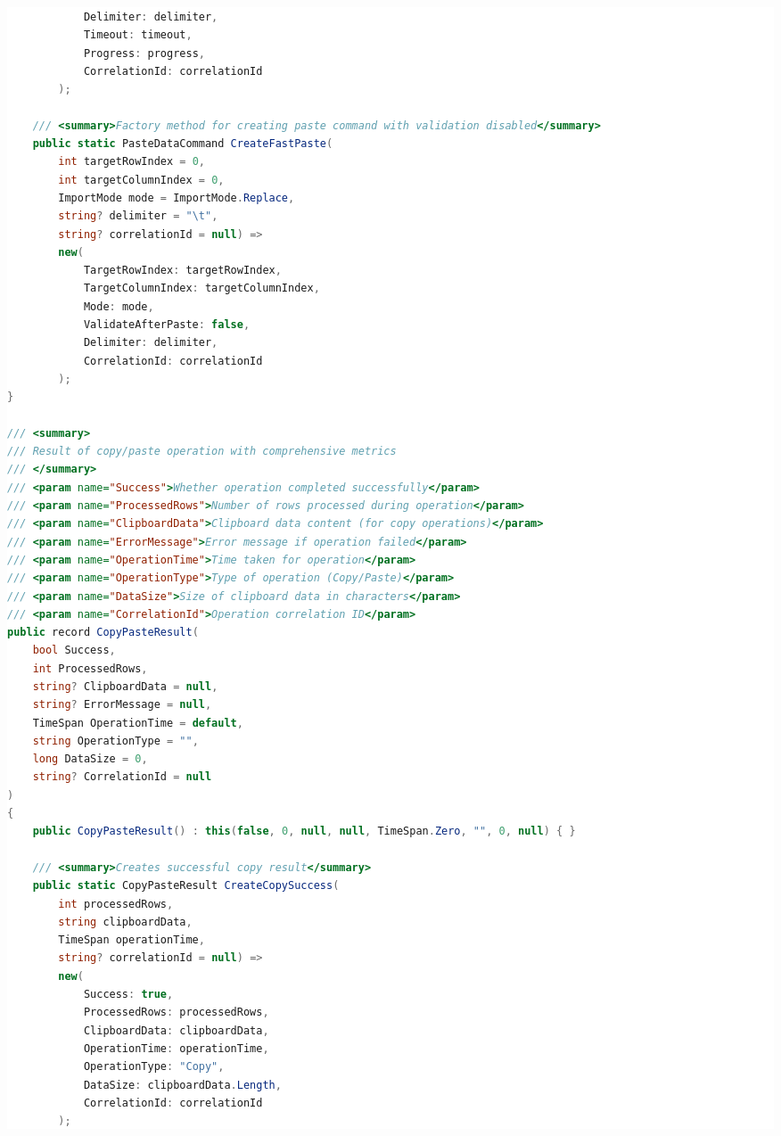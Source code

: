 ```csharp
            Delimiter: delimiter,
            Timeout: timeout,
            Progress: progress,
            CorrelationId: correlationId
        );

    /// <summary>Factory method for creating paste command with validation disabled</summary>
    public static PasteDataCommand CreateFastPaste(
        int targetRowIndex = 0,
        int targetColumnIndex = 0,
        ImportMode mode = ImportMode.Replace,
        string? delimiter = "\t",
        string? correlationId = null) =>
        new(
            TargetRowIndex: targetRowIndex,
            TargetColumnIndex: targetColumnIndex,
            Mode: mode,
            ValidateAfterPaste: false,
            Delimiter: delimiter,
            CorrelationId: correlationId
        );
}

/// <summary>
/// Result of copy/paste operation with comprehensive metrics
/// </summary>
/// <param name="Success">Whether operation completed successfully</param>
/// <param name="ProcessedRows">Number of rows processed during operation</param>
/// <param name="ClipboardData">Clipboard data content (for copy operations)</param>
/// <param name="ErrorMessage">Error message if operation failed</param>
/// <param name="OperationTime">Time taken for operation</param>
/// <param name="OperationType">Type of operation (Copy/Paste)</param>
/// <param name="DataSize">Size of clipboard data in characters</param>
/// <param name="CorrelationId">Operation correlation ID</param>
public record CopyPasteResult(
    bool Success,
    int ProcessedRows,
    string? ClipboardData = null,
    string? ErrorMessage = null,
    TimeSpan OperationTime = default,
    string OperationType = "",
    long DataSize = 0,
    string? CorrelationId = null
)
{
    public CopyPasteResult() : this(false, 0, null, null, TimeSpan.Zero, "", 0, null) { }

    /// <summary>Creates successful copy result</summary>
    public static CopyPasteResult CreateCopySuccess(
        int processedRows,
        string clipboardData,
        TimeSpan operationTime,
        string? correlationId = null) =>
        new(
            Success: true,
            ProcessedRows: processedRows,
            ClipboardData: clipboardData,
            OperationTime: operationTime,
            OperationType: "Copy",
            DataSize: clipboardData.Length,
            CorrelationId: correlationId
        );

```
